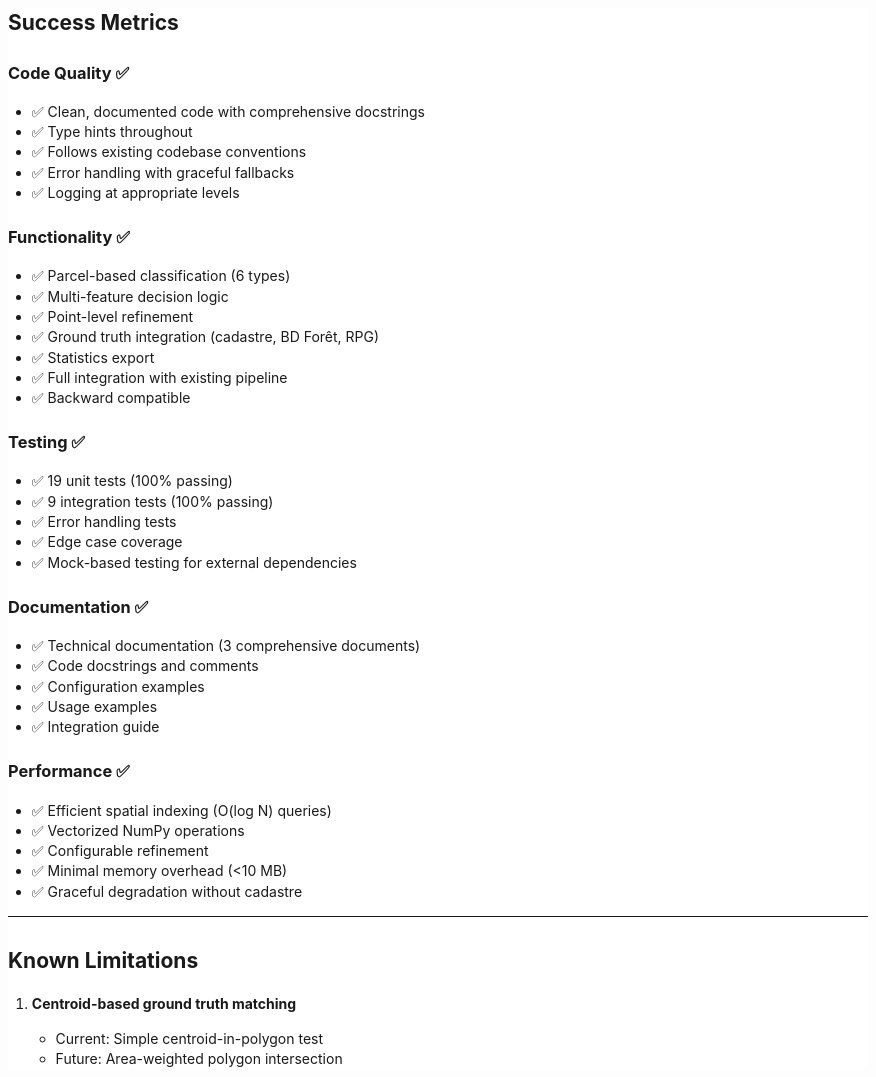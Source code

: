 
## Success Metrics

### Code Quality ✅

- ✅ Clean, documented code with comprehensive docstrings
- ✅ Type hints throughout
- ✅ Follows existing codebase conventions
- ✅ Error handling with graceful fallbacks
- ✅ Logging at appropriate levels

### Functionality ✅

- ✅ Parcel-based classification (6 types)
- ✅ Multi-feature decision logic
- ✅ Point-level refinement
- ✅ Ground truth integration (cadastre, BD Forêt, RPG)
- ✅ Statistics export
- ✅ Full integration with existing pipeline
- ✅ Backward compatible

### Testing ✅

- ✅ 19 unit tests (100% passing)
- ✅ 9 integration tests (100% passing)
- ✅ Error handling tests
- ✅ Edge case coverage
- ✅ Mock-based testing for external dependencies

### Documentation ✅

- ✅ Technical documentation (3 comprehensive documents)
- ✅ Code docstrings and comments
- ✅ Configuration examples
- ✅ Usage examples
- ✅ Integration guide

### Performance ✅

- ✅ Efficient spatial indexing (O(log N) queries)
- ✅ Vectorized NumPy operations
- ✅ Configurable refinement
- ✅ Minimal memory overhead (<10 MB)
- ✅ Graceful degradation without cadastre

---

## Known Limitations

1. **Centroid-based ground truth matching**

   - Current: Simple centroid-in-polygon test
   - Future: Area-weighted polygon intersection
